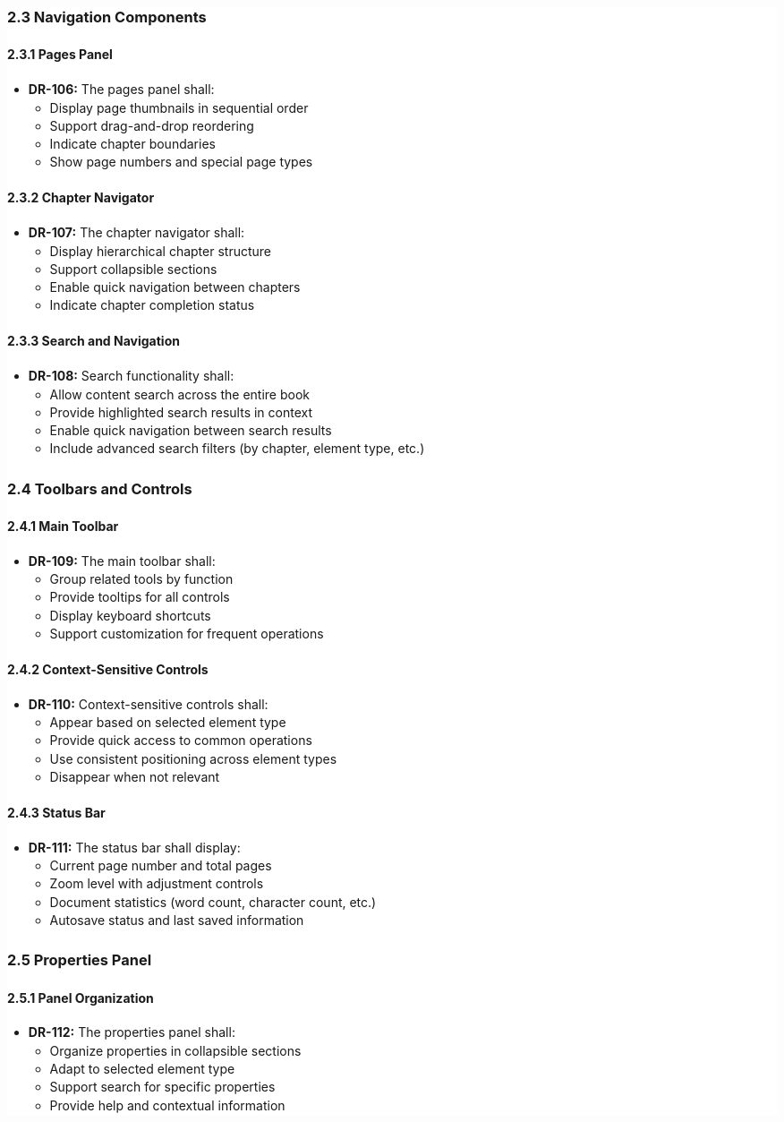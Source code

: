 ### 2.3 Navigation Components

#### 2.3.1 Pages Panel
- **DR-106:** The pages panel shall:
  - Display page thumbnails in sequential order
  - Support drag-and-drop reordering
  - Indicate chapter boundaries
  - Show page numbers and special page types

#### 2.3.2 Chapter Navigator
- **DR-107:** The chapter navigator shall:
  - Display hierarchical chapter structure
  - Support collapsible sections
  - Enable quick navigation between chapters
  - Indicate chapter completion status

#### 2.3.3 Search and Navigation
- **DR-108:** Search functionality shall:
  - Allow content search across the entire book
  - Provide highlighted search results in context
  - Enable quick navigation between search results
  - Include advanced search filters (by chapter, element type, etc.)

### 2.4 Toolbars and Controls

#### 2.4.1 Main Toolbar
- **DR-109:** The main toolbar shall:
  - Group related tools by function
  - Provide tooltips for all controls
  - Display keyboard shortcuts
  - Support customization for frequent operations

#### 2.4.2 Context-Sensitive Controls
- **DR-110:** Context-sensitive controls shall:
  - Appear based on selected element type
  - Provide quick access to common operations
  - Use consistent positioning across element types
  - Disappear when not relevant

#### 2.4.3 Status Bar
- **DR-111:** The status bar shall display:
  - Current page number and total pages
  - Zoom level with adjustment controls
  - Document statistics (word count, character count, etc.)
  - Autosave status and last saved information

### 2.5 Properties Panel

#### 2.5.1 Panel Organization
- **DR-112:** The properties panel shall:
  - Organize properties in collapsible sections
  - Adapt to selected element type
  - Support search for specific properties
  - Provide help and contextual information
